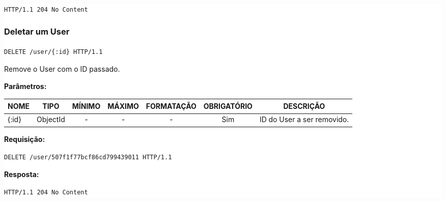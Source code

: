 ```http
HTTP/1.1 204 No Content
```

### Deletar um User

```http
DELETE /user/{:id} HTTP/1.1
```
Remove o User com o ID passado.


**Parâmetros:**

|NOME|TIPO|MÍNIMO|MÁXIMO|FORMATAÇÃO|OBRIGATÓRIO|DESCRIÇÃO|
|----|:--:|:----:|:----:|:--------:|:---------:|---------|
|{:id}|ObjectId|-|-|-|Sim|ID do User a ser removido.|

**Requisição:**

```http
DELETE /user/507f1f77bcf86cd799439011 HTTP/1.1
```

**Resposta:**

```http
HTTP/1.1 204 No Content
```
